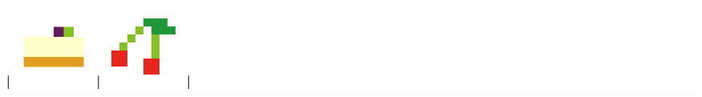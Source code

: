 | <img style="height:100px;width:100px;" src='images/food_cheesecake_01.png'>  | <img style="height:100px;width:100px;" src='images/food_cherry_01.png'>  |